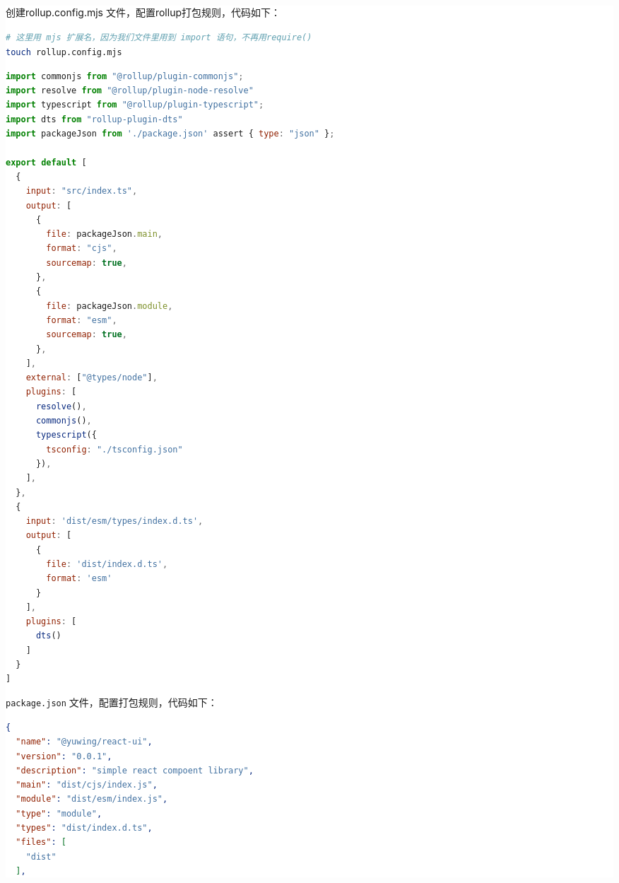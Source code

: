 创建rollup.config.mjs 文件，配置rollup打包规则，代码如下：

```bash
# 这里用 mjs 扩展名，因为我们文件里用到 import 语句，不再用require()
touch rollup.config.mjs
```
```js
import commonjs from "@rollup/plugin-commonjs";
import resolve from "@rollup/plugin-node-resolve"
import typescript from "@rollup/plugin-typescript";
import dts from "rollup-plugin-dts"
import packageJson from './package.json' assert { type: "json" };

export default [
  {
    input: "src/index.ts",
    output: [
      {
        file: packageJson.main,
        format: "cjs",
        sourcemap: true,
      },
      {
        file: packageJson.module,
        format: "esm",
        sourcemap: true,
      },
    ],
    external: ["@types/node"],
    plugins: [
      resolve(),
      commonjs(),
      typescript({
        tsconfig: "./tsconfig.json"
      }),
    ],
  },
  {
    input: 'dist/esm/types/index.d.ts',
    output: [
      {
        file: 'dist/index.d.ts',
        format: 'esm'
      }
    ],
    plugins: [
      dts()
    ]
  }
]
```

`package.json` 文件，配置打包规则，代码如下：
```json
{
  "name": "@yuwing/react-ui",
  "version": "0.0.1",
  "description": "simple react compoent library",
  "main": "dist/cjs/index.js",
  "module": "dist/esm/index.js",
  "type": "module",
  "types": "dist/index.d.ts",
  "files": [
    "dist"
  ],
```